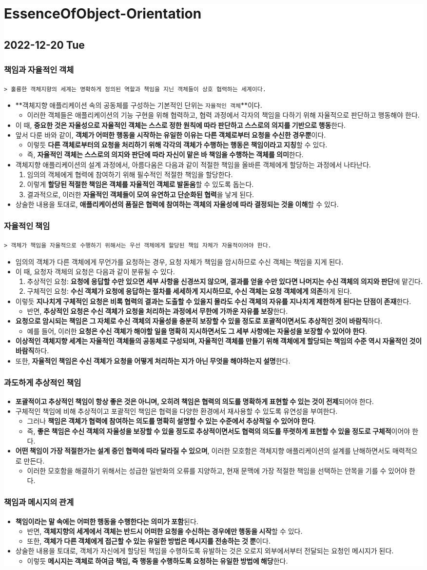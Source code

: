 # EssenceOfObject-Orientation
## 2022-12-20 Tue

### 책임과 자율적인 객체
```
> 훌륭한 객체지향의 세계는 명확하게 정의된 역할과 책임을 지닌 객체들이 상호 협력하는 세계이다.
```
* **객체지향 애플리케이션 속의 공동체를 구성하는 기본적인 단위는 `자율적인 객체`**이다.
  * 이러한 객체들은 애플리케이션의 기능 구현을 위해 협력하고, 협력 과정에서 각자의 책임을 다하기 위해 자율적으로 판단하고 행동해야 한다.
* 이 때, **중요한 것은 자율성으로 자율적인 객체는 스스로 정한 원칙에 따라 판단하고 스스로의 의지를 기반으로 행동**한다.
* 앞서 다룬 바와 같이, **객체가 어떠한 행동을 시작하는 유일한 이유는 다른 객체로부터 요청을 수신한 경우뿐**이다.
  * 이렇듯 **다른 객체로부터의 요청을 처리하기 위해 각각의 객체가 수행하는 행동은 책임이라고 지칭**할 수 있다.
  * 즉, **자율적인 객체는 스스로의 의지와 판단에 따라 자신이 맡은 바 책임을 수행하는 객체를 의미**한다.
* 객체지향 애플리케이션의 설계 과정에서, 아름다움은 다음과 같이 적절한 책임을 올바른 객체에게 할당하는 과정에서 나타난다.
  1. 임의의 객체에게 협력에 참여하기 위해 필수적인 적절한 책임을 할당한다.
  2. 이렇게 **할당된 적절한 책임은 객체를 자율적인 객체로 발돋움**할 수 있도록 돕는다.
  3. 결과적으로, 이러한 **자율적인 객체들이 모여 유연하고 단순화된 협력**을 낳게 된다.
* 상술한 내용을 토대로, **애플리케이션의 품질은 협력에 참여하는 객체의 자율성에 따라 결정되는 것을 이해**할 수 있다.

### 자율적인 책임
```
> 객체가 책임을 자율적으로 수행하기 위해서는 우선 객체에게 할당된 책임 자체가 자율적이어야 한다.
```
* 임의의 객체가 다른 객체에게 무언가를 요청하는 경우, 요청 자체가 책임을 암시하므로 수신 객체는 책임을 지게 된다.
* 이 때, 요청자 객체의 요청은 다음과 같이 분류될 수 있다.
  1. 추상적인 요청: **요청에 응답할 수만 있으면 세부 사항을 신경쓰지 않으며, 결과를 얻을 수만 있다면 나머지는 수신 객체의 의지와 판단**에 맡긴다.
  2. 구체적인 요청: **수신 객체가 요청에 응답하는 절차를 세세하게 지시하므로, 수신 객체는 요청 객체에게 의존**하게 된다.
* 이렇듯 **지나치게 구체적인 요청은 비록 협력의 결과는 도출할 수 있을지 몰라도 수신 객체의 자유를 지나치게 제한하게 된다는 단점이 존재**한다.
  * 반면, **추상적인 요청은 수신 객체가 요청을 처리하는 과정에서 무한에 가까운 자유를 보장**한다.
* **요청으로 암시되는 책임은 그 자체로 수신 객체의 자율성을 충분히 보장할 수 있을 정도로 포괄적이면서도 추상적인 것이 바람직**하다.
  * 예를 들어, 이러한 **요청은 수신 객체가 해야할 일을 명확히 지시하면서도 그 세부 사항에는 자율성을 보장할 수 있어야 한다**.
* **이상적인 객체지향 세계는 자율적인 객체들의 공동체로 구성되며, 자율적인 객체를 만들기 위해 객체에게 할당되는 책임의 수준 역시 자율적인 것이 바람직**하다.
* 또한, **자율적인 책임은 수신 객체가 요청을 어떻게 처리하는 지가 아닌 무엇을 해야하는지 설명**한다.

### 과도하게 추상적인 책임
* **포괄적이고 추상적인 책임이 항상 좋은 것은 아니며, 오히려 책임은 협력의 의도를 명확하게 표현할 수 있는 것이 전제**되어야 한다.
* 구체적인 책임에 비해 추상적이고 포괄적인 책임은 협력을 다양한 환경에서 재사용할 수 있도록 유연성을 부여한다.
  * 그러나 **책임은 객체가 협력에 참여하는 의도를 명확히 설명할 수 있는 수준에서 추상적일 수 있어야 한다**.
  * 즉, **좋은 책임은 수신 객체의 자율성을 보장할 수 있을 정도로 추상적이면서도 협력의 의도를 뚜렷하게 표현할 수 있을 정도로 구체적**이어야 한다.
* **어떤 책임이 가장 적절한가는 설계 중인 협력에 따라 달라질 수 있으며**, 이러한 모호함은 객체지향 애플리케이션의 설계를 난해하면서도 매력적으로 만든다.
  * 이러한 모호함을 해결하기 위해서는 성급한 일반화의 오류를 지양하고, 현재 문맥에 가장 적절한 책임을 선택하는 안목을 기를 수 있어야 한다.

### 책임과 메시지의 관계
* **책임이라는 말 속에는 어떠한 행동을 수행한다는 의미가 포함**된다.
  * 반면, **객체지향의 세계에서 객체는 반드시 어떠한 요청을 수신하는 경우에만 행동을 시작**할 수 있다.
  * 또한, **객체가 다른 객체에게 접근할 수 있는 유일한 방법은 메시지를 전송하는 것 뿐**이다. 
* 상술한 내용을 토대로, 객체가 자신에게 할당된 책임을 수행하도록 유발하는 것은 오로지 외부에서부터 전달되는 요청인 메시지가 된다.
  * 이렇듯 **메시지는 객체로 하여금 책임, 즉 행동을 수행하도록 요청하는 유일한 방법에 해당**한다.
